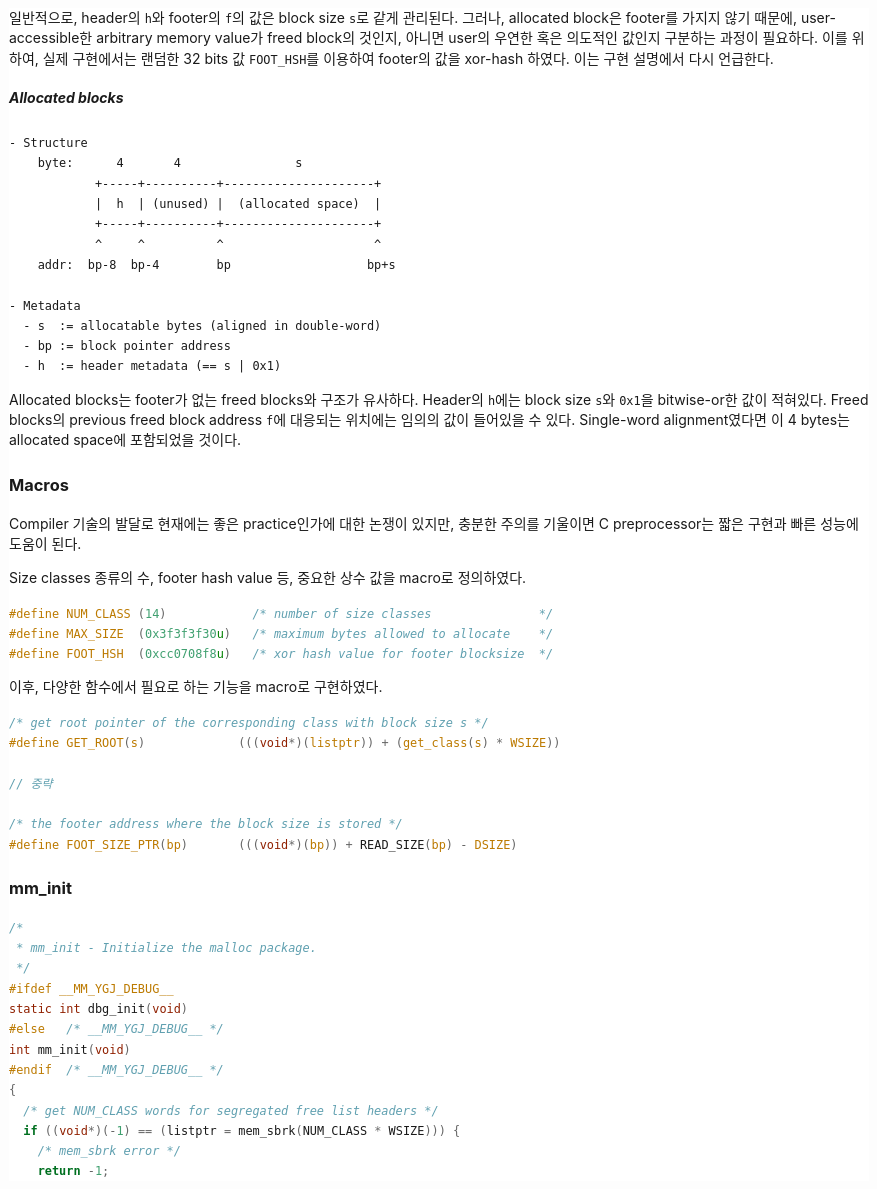 일반적으로, header의 `h`와 footer의 `f`의 값은 block size `s`로 같게 관리된다. 그러나, allocated block은 footer를 가지지 않기 때문에, user-accessible한 arbitrary memory value가 freed block의 것인지, 아니면 user의 우연한 혹은 의도적인 값인지 구분하는 과정이 필요하다. 이를 위하여, 실제 구현에서는 랜덤한 32 bits 값 `FOOT_HSH`를 이용하여 footer의 값을 xor-hash 하였다. 이는 구현 설명에서 다시 언급한다.

##### Allocated blocks

```
- Structure
    byte:      4       4                s
            +-----+----------+---------------------+
            |  h  | (unused) |  (allocated space)  |
            +-----+----------+---------------------+
            ^     ^          ^                     ^
    addr:  bp-8  bp-4        bp                   bp+s

- Metadata
  - s  := allocatable bytes (aligned in double-word)
  - bp := block pointer address
  - h  := header metadata (== s | 0x1)
```

Allocated blocks는 footer가 없는 freed blocks와 구조가 유사하다. Header의 `h`에는 block size `s`와 `0x1`을 bitwise-or한 값이 적혀있다. Freed blocks의 previous freed block address `f`에 대응되는 위치에는 임의의 값이 들어있을 수 있다. Single-word alignment였다면 이 4 bytes는 allocated space에 포함되었을 것이다.



### Macros

Compiler 기술의 발달로 현재에는 좋은 practice인가에 대한 논쟁이 있지만, 충분한 주의를 기울이면 C preprocessor는 짧은 구현과 빠른 성능에 도움이 된다.

Size classes 종류의 수, footer hash value 등, 중요한 상수 값을 macro로 정의하였다.

```c
#define NUM_CLASS (14)            /* number of size classes               */
#define MAX_SIZE  (0x3f3f3f30u)   /* maximum bytes allowed to allocate    */
#define FOOT_HSH  (0xcc0708f8u)   /* xor hash value for footer blocksize  */
```



이후, 다양한 함수에서 필요로 하는 기능을 macro로 구현하였다.

```c
/* get root pointer of the corresponding class with block size s */
#define GET_ROOT(s)             (((void*)(listptr)) + (get_class(s) * WSIZE))

// 중략

/* the footer address where the block size is stored */
#define FOOT_SIZE_PTR(bp)       (((void*)(bp)) + READ_SIZE(bp) - DSIZE)
```



### mm_init

```c
/* 
 * mm_init - Initialize the malloc package.
 */
#ifdef __MM_YGJ_DEBUG__
static int dbg_init(void)
#else   /* __MM_YGJ_DEBUG__ */
int mm_init(void)
#endif  /* __MM_YGJ_DEBUG__ */
{
  /* get NUM_CLASS words for segregated free list headers */
  if ((void*)(-1) == (listptr = mem_sbrk(NUM_CLASS * WSIZE))) {
    /* mem_sbrk error */
    return -1;
```